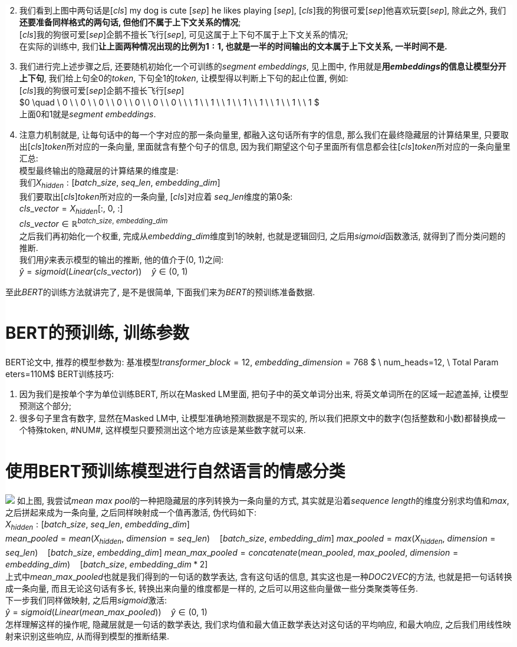   

2. 我们看到上图中两句话是$[cls]$ my dog is cute $[sep]$ he likes playing $[sep]$, $[cls]$我的狗很可爱$[sep]$他喜欢玩耍$[sep]$, 除此之外, 我们**还要准备同样格式的两句话, 但他们不属于上下文关系的情况**;   
    $[cls]$我的狗很可爱$[sep]$企鹅不擅长飞行$[sep]$, 可见这属于上下句不属于上下文关系的情况;    
    在实际的训练中, 我们**让上面两种情况出现的比例为$1:1$, 也就是一半的时间输出的文本属于上下文关系, 一半时间不是.**

3. 我们进行完上述步骤之后, 还要随机初始化一个可训练的$segment \ embeddings$, 见上图中, 作用就是**用$embeddings$的信息让模型分开上下句**, 我们给上句全$0$的$token$, 下句全$1$的$token$, 让模型得以判断上下句的起止位置, 例如:   
    $[cls]$我的狗很可爱$[sep]$企鹅不擅长飞行$[sep]$   
    $0 \quad  \  0 \ \ 0 \ \  0 \ \ 0 \ \ 0 \ \ 0 \ \  0 \ \ \ 1 \ \  1 \ \ 1 \ \ 1 \ \ 1 \ \ 1 \ \ 1 \ \ 1 $    
    上面$0$和$1$就是$segment \ embeddings$.

4. 注意力机制就是, 让每句话中的每一个字对应的那一条向量里, 都融入这句话所有字的信息, 那么我们在最终隐藏层的计算结果里, 只要取出$[cls]token$所对应的一条向量, 里面就含有整个句子的信息, 因为我们期望这个句子里面所有信息都会往$[cls]token$所对应的一条向量里汇总:   
    模型最终输出的隐藏层的计算结果的维度是:   
    我们$X_{hidden}: [batch\_size, \ seq\_len, \  embedding\_dim]$   
    我们要取出$[cls]token$所对应的一条向量, $[cls]$对应着$\ seq\_len$维度的第$0$条:   
    $cls\_vector = X_{hidden}[:, \ 0, \ :]$   
    $cls\_vector \in \mathbb{R}^{batch\_size, \  embedding\_dim}$   
    之后我们再初始化一个权重, 完成从$embedding\_dim$维度到$1$的映射, 也就是逻辑回归, 之后用$sigmoid$函数激活, 就得到了而分类问题的推断.   
    我们用$\hat{y}$来表示模型的输出的推断, 他的值介于$(0, \ 1)$之间:   
    $\hat{y} = sigmoid(Linear(cls\_vector)) \quad \hat{y} \in (0, \ 1)$

至此$BERT$的训练方法就讲完了, 是不是很简单, 下面我们来为$BERT$的预训练准备数据.

# BERT的预训练, 训练参数
BERT论文中, 推荐的模型参数为: 基准模型$transformer\_block=12, \ embedding\_dimension=768$
$ \ num\_heads=12, \ Total Param eters=110M$
BERT训练技巧:   

1) 因为我们是按单个字为单位训练BERT, 所以在Masked LM里面, 把句子中的英文单词分出来, 将英文单词所在的区域一起遮盖掉, 让模型预测这个部分;    
2) 很多句子里含有数字, 显然在Masked LM中, 让模型准确地预测数据是不现实的, 所以我们把原文中的数字(包括整数和小数)都替换成一个特殊token, #NUM#, 这样模型只要预测出这个地方应该是某些数字就可以来.
# 使用BERT预训练模型进行自然语言的情感分类

![](https://upload-images.jianshu.io/upload_images/18339009-4f2065c06379b8e1.png?imageMogr2/auto-orient/strip%7CimageView2/2/w/1240)
如上图, 我尝试$mean \ max \ pool$的一种把隐藏层的序列转换为一条向量的方式, 其实就是沿着$sequence \ length$的维度分别求均值和$max$, 之后拼起来成为一条向量, 之后同样映射成一个值再激活, 伪代码如下:   
$X_{hidden}: [batch\_size, \ seq\_len, \  embedding\_dim]$   
$mean\_pooled = mean(X_{hidden}, \ dimension=seq\_len)  \quad [batch\_size, \  embedding\_dim]$
$max\_pooled = max(X_{hidden}, \ dimension=seq\_len)  \quad [batch\_size, \  embedding\_dim]$
$mean\_max\_pooled = concatenate(mean\_pooled, \ max\_pooled, \ dimension=embedding\_dim ) \quad [batch\_size, \  embedding\_dim * 2]$   
上式中$mean\_max\_pooled$也就是我们得到的一句话的数学表达, 含有这句话的信息, 其实这也是一种$DOC2VEC$的方法, 也就是把一句话转换成一条向量, 而且无论这句话有多长, 转换出来向量的维度都是一样的, 之后可以用这些向量做一些分类聚类等任务.   
下一步我们同样做映射, 之后用$sigmoid$激活:   
$\hat{y} = sigmoid(Linear(mean\_max\_pooled)) \quad \hat{y} \in (0, \ 1)$   
怎样理解这样的操作呢, 隐藏层就是一句话的数学表达, 我们求均值和最大值正数学表达对这句话的平均响应, 和最大响应, 之后我们用线性映射来识别这些响应, 从而得到模型的推断结果.  

